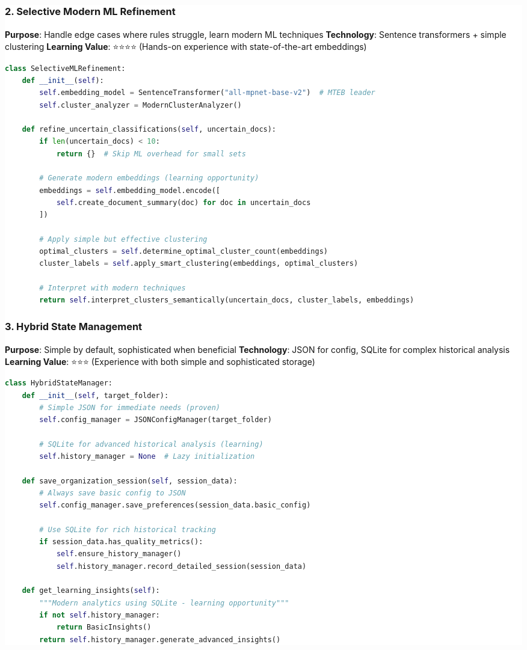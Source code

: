 ### 2. Selective Modern ML Refinement
**Purpose**: Handle edge cases where rules struggle, learn modern ML techniques
**Technology**: Sentence transformers + simple clustering
**Learning Value**: ⭐⭐⭐⭐ (Hands-on experience with state-of-the-art embeddings)

```python
class SelectiveMLRefinement:
    def __init__(self):
        self.embedding_model = SentenceTransformer("all-mpnet-base-v2")  # MTEB leader
        self.cluster_analyzer = ModernClusterAnalyzer()
        
    def refine_uncertain_classifications(self, uncertain_docs):
        if len(uncertain_docs) < 10:
            return {}  # Skip ML overhead for small sets
            
        # Generate modern embeddings (learning opportunity)
        embeddings = self.embedding_model.encode([
            self.create_document_summary(doc) for doc in uncertain_docs
        ])
        
        # Apply simple but effective clustering
        optimal_clusters = self.determine_optimal_cluster_count(embeddings)
        cluster_labels = self.apply_smart_clustering(embeddings, optimal_clusters)
        
        # Interpret with modern techniques
        return self.interpret_clusters_semantically(uncertain_docs, cluster_labels, embeddings)
```

### 3. Hybrid State Management
**Purpose**: Simple by default, sophisticated when beneficial
**Technology**: JSON for config, SQLite for complex historical analysis
**Learning Value**: ⭐⭐⭐ (Experience with both simple and sophisticated storage)

```python
class HybridStateManager:
    def __init__(self, target_folder):
        # Simple JSON for immediate needs (proven)
        self.config_manager = JSONConfigManager(target_folder)
        
        # SQLite for advanced historical analysis (learning)  
        self.history_manager = None  # Lazy initialization
        
    def save_organization_session(self, session_data):
        # Always save basic config to JSON
        self.config_manager.save_preferences(session_data.basic_config)
        
        # Use SQLite for rich historical tracking
        if session_data.has_quality_metrics():
            self.ensure_history_manager()
            self.history_manager.record_detailed_session(session_data)
            
    def get_learning_insights(self):
        """Modern analytics using SQLite - learning opportunity"""
        if not self.history_manager:
            return BasicInsights()
        return self.history_manager.generate_advanced_insights()
```
